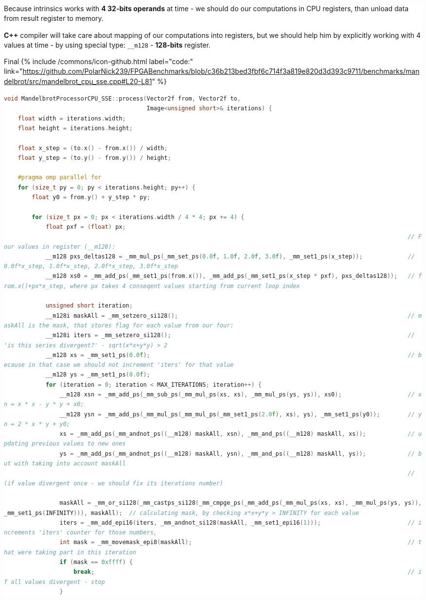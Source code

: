 Because intrinsics works with **4 32-bits operands** at time - we should do our computations in CPU registers, than unload data from result register to memory.

**C++** compiler will take care about mapping of our computations into registers, but we should help him by explicitly working with 4 values at time - by using special type: ```__m128``` - **128-bits** register.

Final {% include /commons/icon-github.html label="code:" link="https://github.com/PolarNick239/FPGABenchmarks/blob/c36b213bed3fbf6c714f3a819e820d3d393c9711/benchmarks/mandelbrot/src/mandelbrot_cpu_sse.cpp#L20-L81" %}

``` cpp
void MandelbrotProcessorCPU_SSE::process(Vector2f from, Vector2f to,
                                         Image<unsigned short>& iterations) {
    float width = iterations.width;
    float height = iterations.height;

    float x_step = (to.x() - from.x()) / width;
    float y_step = (to.y() - from.y()) / height;

    #pragma omp parallel for
    for (size_t py = 0; py < iterations.height; py++) {
        float y0 = from.y() + y_step * py;

        for (size_t px = 0; px < iterations.width / 4 * 4; px += 4) {
            float pxf = (float) px;
                                                                                                                    // Four values in register (__m128):
            __m128 pxs_deltas128 = _mm_mul_ps(_mm_set_ps(0.0f, 1.0f, 2.0f, 3.0f), _mm_set1_ps(x_step));             // 0.0f*x_step, 1.0f*x_step, 2.0f*x_step, 3.0f*x_step 
            __m128 xs0 = _mm_add_ps(_mm_set1_ps(from.x()), _mm_add_ps(_mm_set1_ps(x_step * pxf), pxs_deltas128));   // from.x()+px*x_step, where px takes 4 conseqent values starting from current loop index

            unsigned short iteration;
            __m128i maskAll = _mm_setzero_si128();                                                                  // maskAll is the mask, that stores flag for each value from our four:
            __m128i iters = _mm_setzero_si128();                                                                    // 'is this series divergent?' - sqrt(x*x+y*y) > 2
            __m128 xs = _mm_set1_ps(0.0f);                                                                          // because in that case we should not increment 'iters' for that value
            __m128 ys = _mm_set1_ps(0.0f);
            for (iteration = 0; iteration < MAX_ITERATIONS; iteration++) {
                __m128 xsn = _mm_add_ps(_mm_sub_ps(_mm_mul_ps(xs, xs), _mm_mul_ps(ys, ys)), xs0);                   // xn = x * x - y * y + x0;
                __m128 ysn = _mm_add_ps(_mm_mul_ps(_mm_mul_ps(_mm_set1_ps(2.0f), xs), ys), _mm_set1_ps(y0));        // yn = 2 * x * y + y0;
                xs = _mm_add_ps(_mm_andnot_ps((__m128) maskAll, xsn), _mm_and_ps((__m128) maskAll, xs));            // updating previous values to new ones
                ys = _mm_add_ps(_mm_andnot_ps((__m128) maskAll, ysn), _mm_and_ps((__m128) maskAll, ys));            // but with taking into account maskAll
                                                                                                                    // (if value divergent once - we should fix its iterations number)

                maskAll = _mm_or_si128(_mm_castps_si128(_mm_cmpge_ps(_mm_add_ps(_mm_mul_ps(xs, xs), _mm_mul_ps(ys, ys)), _mm_set1_ps(INFINITY))), maskAll);  // calculating mask, by checking x*x+y*y > INFINITY for each value
                iters = _mm_add_epi16(iters, _mm_andnot_si128(maskAll, _mm_set1_epi16(1)));                         // increments 'iters' counter for those numbers,
                int mask = _mm_movemask_epi8(maskAll);                                                              // that were taking part in this iteration
                if (mask == 0xffff) {
                    break;                                                                                          // if all values divergent - stop
                }
```